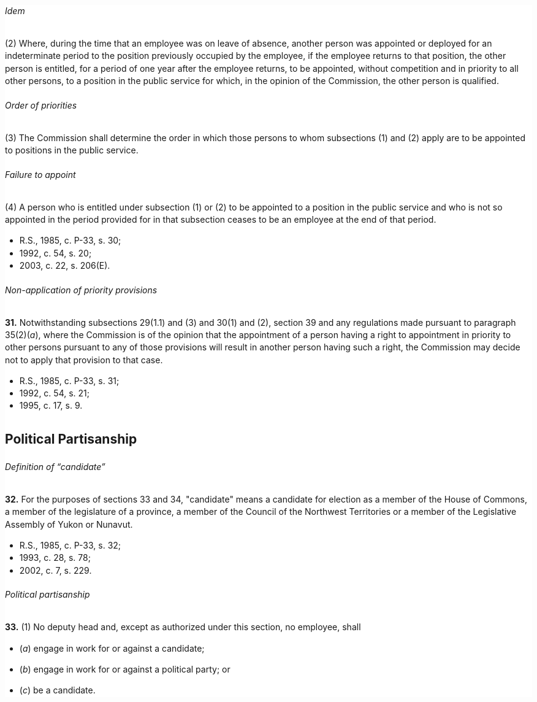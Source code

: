 ###### Idem

(2) Where, during the time that an employee was on leave of absence, another person was appointed or deployed for an indeterminate period to the position previously occupied by the employee, if the employee returns to that position, the other person is entitled, for a period of one year after the employee returns, to be appointed, without competition and in priority to all other persons, to a position in the public service for which, in the opinion of the Commission, the other person is qualified.

###### Order of priorities

(3) The Commission shall determine the order in which those persons to whom subsections (1) and (2) apply are to be appointed to positions in the public service.

###### Failure to appoint

(4) A person who is entitled under subsection (1) or (2) to be appointed to a position in the public service and who is not so appointed in the period provided for in that subsection ceases to be an employee at the end of that period.

  * R.S., 1985, c. P-33, s. 30;
  * 1992, c. 54, s. 20;
  * 2003, c. 22, s. 206(E).

###### Non-application of priority provisions

**31.** Notwithstanding subsections 29(1.1) and (3) and 30(1) and (2), section 39 and any regulations made pursuant to paragraph 35(2)(_a_), where the Commission is of the opinion that the appointment of a person having a right to appointment in priority to other persons pursuant to any of those provisions will result in another person having such a right, the Commission may decide not to apply that provision to that case.

  * R.S., 1985, c. P-33, s. 31;
  * 1992, c. 54, s. 21;
  * 1995, c. 17, s. 9.

## Political Partisanship

###### Definition of “candidate”

**32.** For the purposes of sections 33 and 34, "candidate" means a candidate for election as a member of the House of Commons, a member of the legislature of a province, a member of the Council of the Northwest Territories or a member of the Legislative Assembly of Yukon or Nunavut.

  * R.S., 1985, c. P-33, s. 32;
  * 1993, c. 28, s. 78;
  * 2002, c. 7, s. 229.

###### Political partisanship

**33.** (1) No deputy head and, except as authorized under this section, no employee, shall

  * (_a_) engage in work for or against a candidate;

  * (_b_) engage in work for or against a political party; or

  * (_c_) be a candidate.
